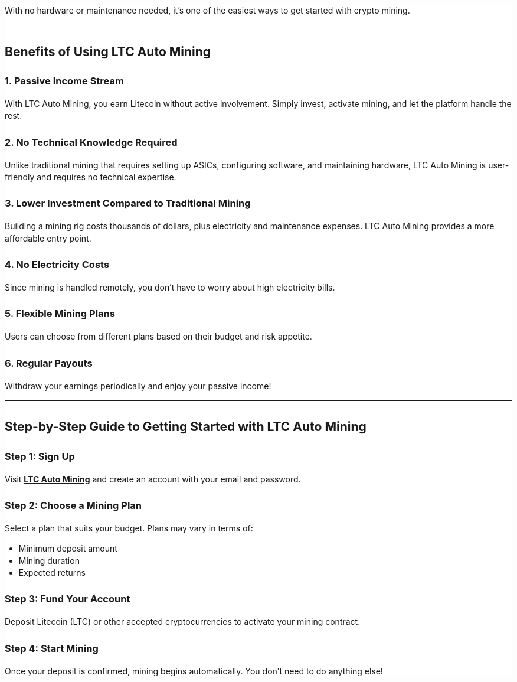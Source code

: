 With no hardware or maintenance needed, it’s one of the easiest ways to get started with crypto mining.

---

## Benefits of Using LTC Auto Mining

### 1. **Passive Income Stream**
With LTC Auto Mining, you earn Litecoin without active involvement. Simply invest, activate mining, and let the platform handle the rest.

### 2. **No Technical Knowledge Required**
Unlike traditional mining that requires setting up ASICs, configuring software, and maintaining hardware, LTC Auto Mining is user-friendly and requires no technical expertise.

### 3. **Lower Investment Compared to Traditional Mining**
Building a mining rig costs thousands of dollars, plus electricity and maintenance expenses. LTC Auto Mining provides a more affordable entry point.

### 4. **No Electricity Costs**
Since mining is handled remotely, you don’t have to worry about high electricity bills.

### 5. **Flexible Mining Plans**
Users can choose from different plans based on their budget and risk appetite.

### 6. **Regular Payouts**
Withdraw your earnings periodically and enjoy your passive income!

---

## Step-by-Step Guide to Getting Started with LTC Auto Mining

### **Step 1: Sign Up**
Visit **[LTC Auto Mining](https://ltcautomining.com/?ref=Sattar2048/)** and create an account with your email and password.

### **Step 2: Choose a Mining Plan**
Select a plan that suits your budget. Plans may vary in terms of:
- Minimum deposit amount
- Mining duration
- Expected returns

### **Step 3: Fund Your Account**
Deposit Litecoin (LTC) or other accepted cryptocurrencies to activate your mining contract.

### **Step 4: Start Mining**
Once your deposit is confirmed, mining begins automatically. You don’t need to do anything else!
